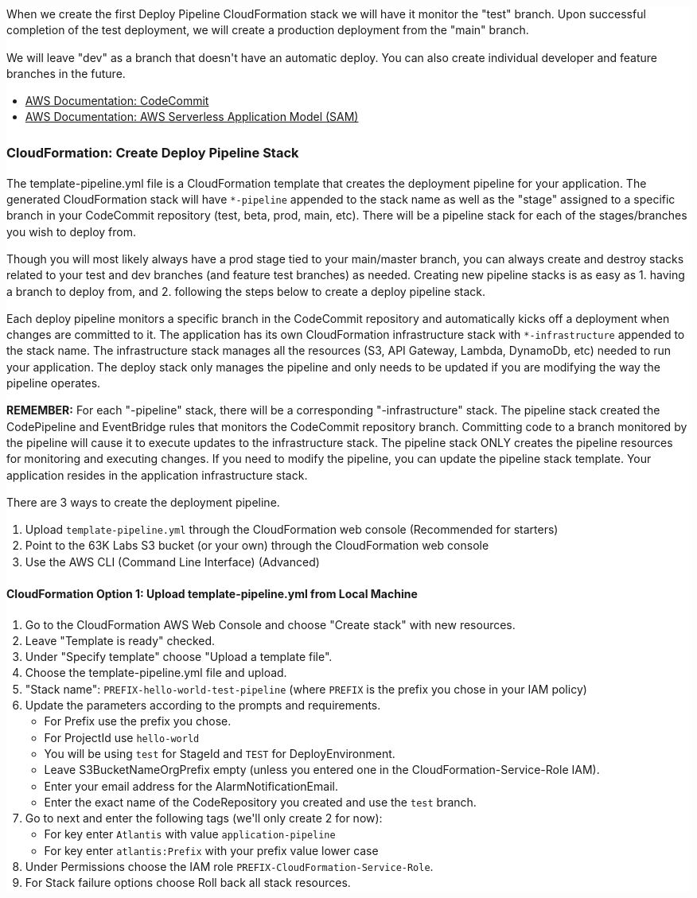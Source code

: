 When we create the first Deploy Pipeline CloudFormation stack we will have it monitor the "test" branch. Upon successful completion of the test deployment, we will create a production deployment from the "main" branch.

We will leave "dev" as a branch that doesn't have an automatic deploy. You can also create individual developer and feature branches in the future.

- [AWS Documentation: CodeCommit ](https://docs.aws.amazon.com/codecommit/latest/userguide/welcome.html)
- [AWS Documentation: AWS Serverless Application Model (SAM)](https://docs.aws.amazon.com/serverless-application-model/latest/developerguide/what-is-sam.html)

### CloudFormation: Create Deploy Pipeline Stack

The template-pipeline.yml file is a CloudFormation template that creates the deployment pipeline for your application. The generated CloudFormation stack will have `*-pipeline` appended to the stack name as well as the "stage" assigned to a specific branch in your CodeCommit repository (test, beta, prod, main, etc). There will be a pipeline stack for each of the stages/branches you wish to deploy from.

Though you will most likely always have a prod stage tied to your main/master branch, you can always create and destroy stacks related to your test and dev branches (and feature test branches) as needed. Creating new pipeline stacks is as easy as 1. having a branch to deploy from, and 2. following the steps below to create a deploy pipeline stack.

Each deploy pipeline monitors a specific branch in the CodeCommit repository and automatically kicks off a deployment when changes are committed to it. The application has its own CloudFormation infrastructure stack with `*-infrastructure` appended to the stack name. The infrastructure stack manages all the resources (S3, API Gateway, Lambda, DynamoDb, etc) needed to run your application. The deploy stack only manages the pipeline and only needs to be updated if you are modifying the way the pipeline operates.

**REMEMBER:** For each "-pipeline" stack, there will be a corresponding "-infrastructure" stack. The pipeline stack created the CodePipeline and EventBridge rules that monitors the CodeCommit repository branch. Committing code to a branch monitored by the pipeline will cause it to execute updates to the infrastructure stack. The pipeline stack ONLY creates the pipeline resources for monitoring and executing changes. If you need to modify the pipeline, you can update the pipeline stack template. Your application resides in the application infrastructure stack.

There are 3 ways to create the deployment pipeline.

1. Upload `template-pipeline.yml` through the CloudFormation web console (Recommended for starters)
2. Point to the 63K Labs S3 bucket (or your own) through the CloudFormation web console
3. Use the AWS CLI (Command Line Interface) (Advanced)

#### CloudFormation Option 1: Upload template-pipeline.yml from Local Machine

1. Go to the CloudFormation AWS Web Console and choose "Create stack" with new resources.
2. Leave "Template is ready" checked. 
3. Under "Specify template" choose "Upload a template file".
4. Choose the template-pipeline.yml file and upload.
5. "Stack name": `PREFIX-hello-world-test-pipeline` (where `PREFIX` is the prefix you chose in your IAM policy)
6. Update the parameters according to the prompts and requirements.
   - For Prefix use the prefix you chose.
   - For ProjectId use `hello-world`
   - You will be using `test` for StageId and `TEST` for DeployEnvironment.
   - Leave S3BucketNameOrgPrefix empty (unless you entered one in the CloudFormation-Service-Role IAM).
   - Enter your email address for the AlarmNotificationEmail.
   - Enter the exact name of the CodeRepository you created and use the `test` branch.
7. Go to next and enter the following tags (we'll only create 2 for now):
   - For key enter `Atlantis` with value `application-pipeline`
   - For key enter `atlantis:Prefix` with your prefix value lower case
8. Under Permissions choose the IAM role `PREFIX-CloudFormation-Service-Role`.
9. For Stack failure options choose Roll back all stack resources.
